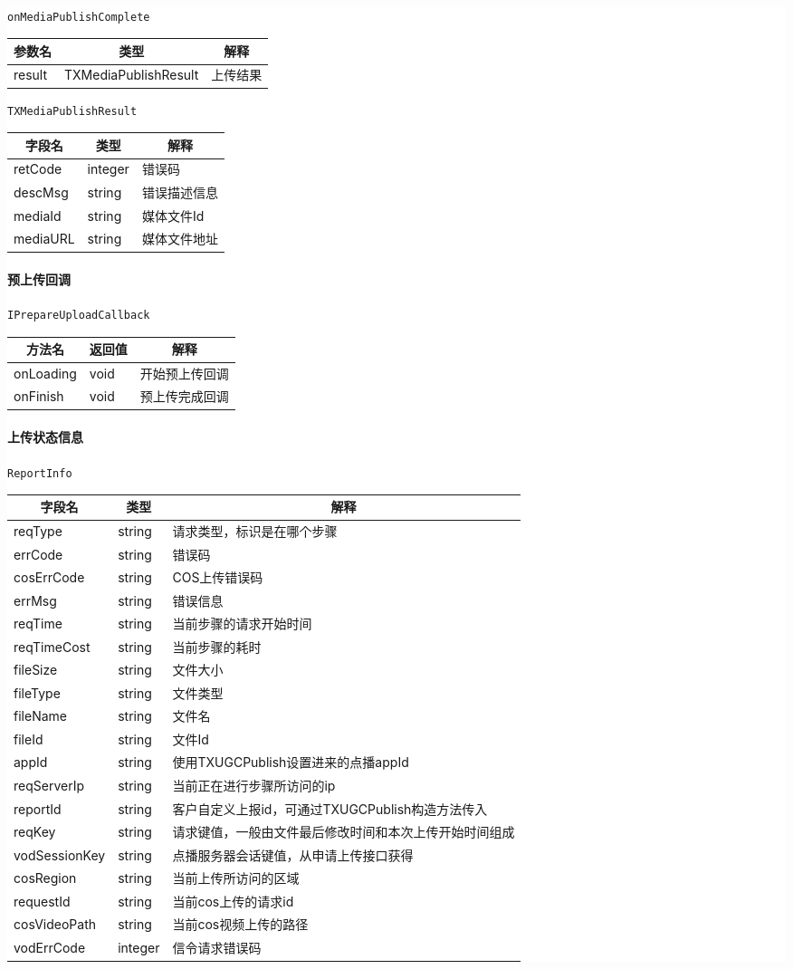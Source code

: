 `onMediaPublishComplete`

|参数名|类型|解释|
|-------|-------|------|
|result|TXMediaPublishResult|上传结果|

`TXMediaPublishResult`

|字段名|类型|解释|
|-------|-------|------|
|retCode|integer|错误码|
|descMsg|string|错误描述信息|
|mediaId|string|媒体文件Id|
|mediaURL|string|媒体文件地址|

#### 预上传回调

`IPrepareUploadCallback`

|方法名|返回值|解释|
|-------|-------|------|
|onLoading|void|开始预上传回调|
|onFinish|void|预上传完成回调|

#### 上传状态信息

`ReportInfo`

|字段名|类型|解释|
|-------|-------|------|
|reqType|string|请求类型，标识是在哪个步骤|
|errCode|string|错误码|
|cosErrCode|string|COS上传错误码|
|errMsg|string|错误信息|
|reqTime|string|当前步骤的请求开始时间|
|reqTimeCost|string|当前步骤的耗时|
|fileSize|string|文件大小|
|fileType|string|文件类型|
|fileName|string|文件名|
|fileId|string|文件Id|
|appId|string|使用TXUGCPublish设置进来的点播appId|
|reqServerIp|string|当前正在进行步骤所访问的ip|
|reportId|string|客户自定义上报id，可通过TXUGCPublish构造方法传入|
|reqKey|string|请求键值，一般由文件最后修改时间和本次上传开始时间组成|
|vodSessionKey|string|点播服务器会话键值，从申请上传接口获得|
|cosRegion|string|当前上传所访问的区域|
|requestId|string|当前cos上传的请求id|
|cosVideoPath|string|当前cos视频上传的路径|
|vodErrCode|integer|信令请求错误码|